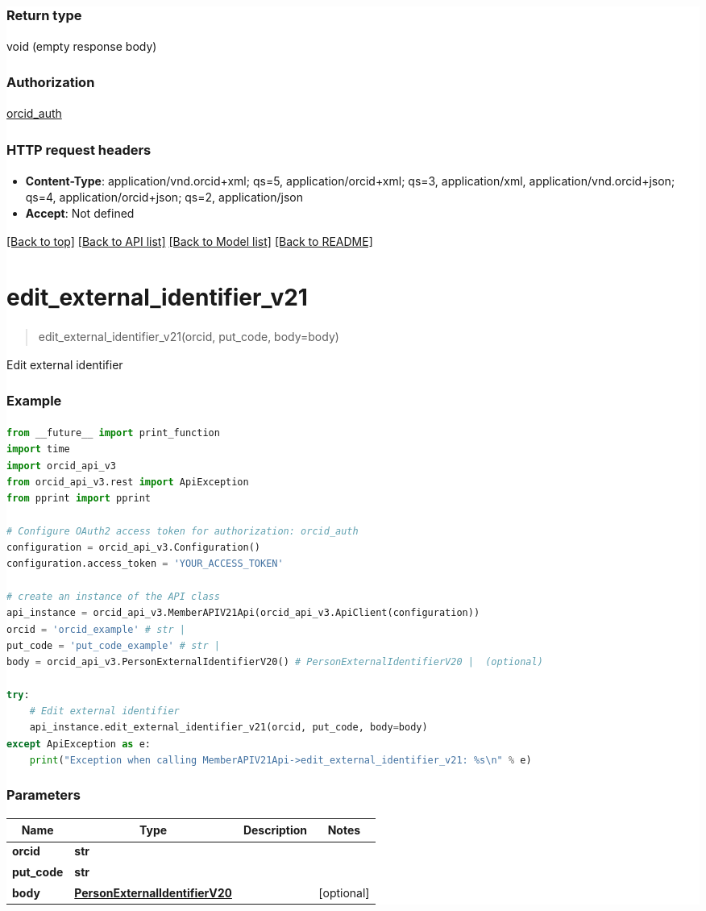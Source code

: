 ### Return type

void (empty response body)

### Authorization

[orcid_auth](../README.md#orcid_auth)

### HTTP request headers

 - **Content-Type**: application/vnd.orcid+xml; qs=5, application/orcid+xml; qs=3, application/xml, application/vnd.orcid+json; qs=4, application/orcid+json; qs=2, application/json
 - **Accept**: Not defined

[[Back to top]](#) [[Back to API list]](../README.md#documentation-for-api-endpoints) [[Back to Model list]](../README.md#documentation-for-models) [[Back to README]](../README.md)

# **edit_external_identifier_v21**
> edit_external_identifier_v21(orcid, put_code, body=body)

Edit external identifier

### Example
```python
from __future__ import print_function
import time
import orcid_api_v3
from orcid_api_v3.rest import ApiException
from pprint import pprint

# Configure OAuth2 access token for authorization: orcid_auth
configuration = orcid_api_v3.Configuration()
configuration.access_token = 'YOUR_ACCESS_TOKEN'

# create an instance of the API class
api_instance = orcid_api_v3.MemberAPIV21Api(orcid_api_v3.ApiClient(configuration))
orcid = 'orcid_example' # str | 
put_code = 'put_code_example' # str | 
body = orcid_api_v3.PersonExternalIdentifierV20() # PersonExternalIdentifierV20 |  (optional)

try:
    # Edit external identifier
    api_instance.edit_external_identifier_v21(orcid, put_code, body=body)
except ApiException as e:
    print("Exception when calling MemberAPIV21Api->edit_external_identifier_v21: %s\n" % e)
```

### Parameters

Name | Type | Description  | Notes
------------- | ------------- | ------------- | -------------
 **orcid** | **str**|  | 
 **put_code** | **str**|  | 
 **body** | [**PersonExternalIdentifierV20**](PersonExternalIdentifierV20.md)|  | [optional] 
